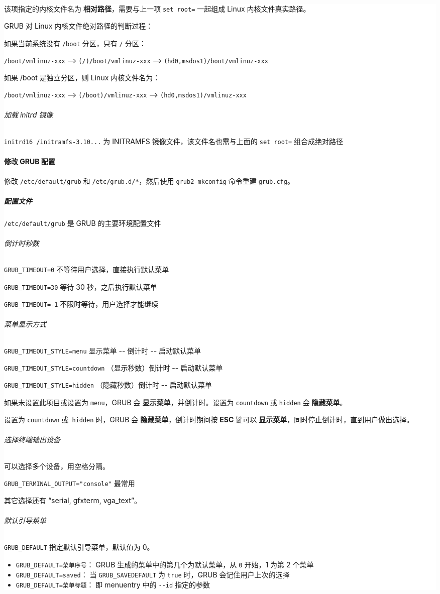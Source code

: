 该项指定的内核文件名为 **相对路径**，需要与上一项 `set root=` 一起组成 Linux 内核文件真实路径。

GRUB 对 Linux 内核文件绝对路径的判断过程：

如果当前系统没有 `/boot` 分区，只有 `/` 分区：

`/boot/vmlinuz-xxx` --> `(/)/boot/vmlinuz-xxx` --> `(hd0,msdos1)/boot/vmlinuz-xxx`

如果 /boot 是独立分区，则 Linux 内核文件名为：

`/boot/vmlinuz-xxx` --> `(/boot)/vmlinuz-xxx` --> `(hd0,msdos1)/vmlinuz-xxx`

###### 加载 initrd 镜像

`initrd16 /initramfs-3.10...` 为 INITRAMFS 镜像文件，该文件名也需与上面的 `set root=` 组合成绝对路径







#### 修改  GRUB 配置

修改 `/etc/default/grub` 和 `/etc/grub.d/*`，然后使用 `grub2-mkconfig` 命令重建 `grub.cfg`。



##### 配置文件

`/etc/default/grub` 是 GRUB 的主要环境配置文件

###### 倒计时秒数

`GRUB_TIMEOUT=0`	不等待用户选择，直接执行默认菜单

`GRUB_TIMEOUT=30`	等待 30 秒，之后执行默认菜单

`GRUB_TIMEOUT=-1`	不限时等待，用户选择才能继续

###### 菜单显示方式

`GRUB_TIMEOUT_STYLE=menu`	显示菜单 -- 倒计时 -- 启动默认菜单

`GRUB_TIMEOUT_STYLE=countdown`	（显示秒数）倒计时 -- 启动默认菜单

`GRUB_TIMEOUT_STYLE=hidden`	（隐藏秒数）倒计时 -- 启动默认菜单

如果未设置此项目或设置为 `menu`，GRUB 会 **显示菜单**，并倒计时。设置为 `countdown` 或 `hidden` 会 **隐藏菜单**。

设置为 `countdown` 或` hidden` 时，GRUB 会 **隐藏菜单**，倒计时期间按 **ESC** 键可以 **显示菜单**，同时停止倒计时，直到用户做出选择。

###### 选择终端输出设备

可以选择多个设备，用空格分隔。

`GRUB_TERMINAL_OUTPUT="console"` 最常用

其它选择还有 “serial, gfxterm, vga_text”。

###### 默认引导菜单

`GRUB_DEFAULT` 指定默认引导菜单，默认值为 0。

* `GRUB_DEFAULT=菜单序号`： GRUB 生成的菜单中的第几个为默认菜单，从 `0` 开始，1 为第 2 个菜单
* `GRUB_DEFAULT=saved`： 当 `GRUB_SAVEDEFAULT` 为 `true` 时，GRUB 会记住用户上次的选择
* `GRUB_DEFAULT=菜单标题`： 即 menuentry 中的 `--id` 指定的参数
